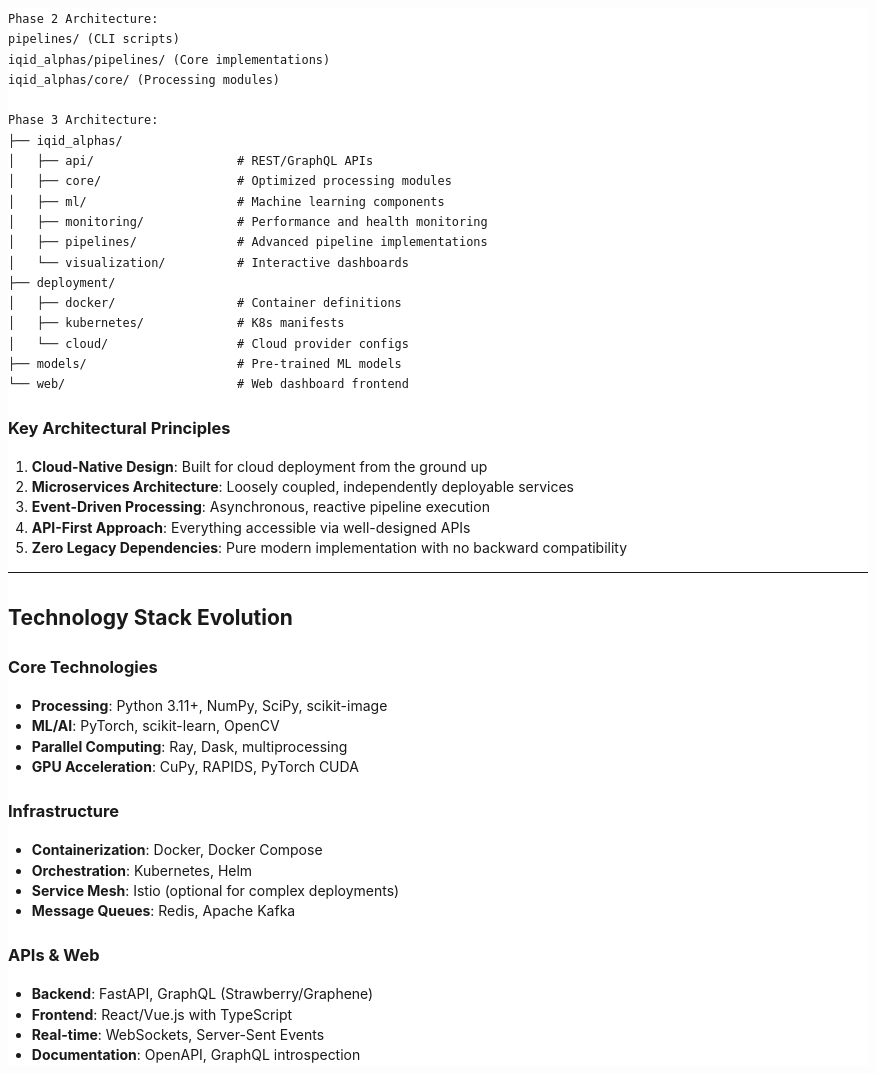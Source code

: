 ```
Phase 2 Architecture:
pipelines/ (CLI scripts)
iqid_alphas/pipelines/ (Core implementations)
iqid_alphas/core/ (Processing modules)

Phase 3 Architecture:
├── iqid_alphas/
│   ├── api/                    # REST/GraphQL APIs
│   ├── core/                   # Optimized processing modules
│   ├── ml/                     # Machine learning components
│   ├── monitoring/             # Performance and health monitoring
│   ├── pipelines/              # Advanced pipeline implementations
│   └── visualization/          # Interactive dashboards
├── deployment/
│   ├── docker/                 # Container definitions
│   ├── kubernetes/             # K8s manifests
│   └── cloud/                  # Cloud provider configs
├── models/                     # Pre-trained ML models
└── web/                        # Web dashboard frontend
```

### **Key Architectural Principles**

1. **Cloud-Native Design**: Built for cloud deployment from the ground up
2. **Microservices Architecture**: Loosely coupled, independently deployable services
3. **Event-Driven Processing**: Asynchronous, reactive pipeline execution
4. **API-First Approach**: Everything accessible via well-designed APIs
5. **Zero Legacy Dependencies**: Pure modern implementation with no backward compatibility

---

## **Technology Stack Evolution**

### **Core Technologies**
- **Processing**: Python 3.11+, NumPy, SciPy, scikit-image
- **ML/AI**: PyTorch, scikit-learn, OpenCV
- **Parallel Computing**: Ray, Dask, multiprocessing
- **GPU Acceleration**: CuPy, RAPIDS, PyTorch CUDA

### **Infrastructure**
- **Containerization**: Docker, Docker Compose
- **Orchestration**: Kubernetes, Helm
- **Service Mesh**: Istio (optional for complex deployments)
- **Message Queues**: Redis, Apache Kafka

### **APIs & Web**
- **Backend**: FastAPI, GraphQL (Strawberry/Graphene)
- **Frontend**: React/Vue.js with TypeScript
- **Real-time**: WebSockets, Server-Sent Events
- **Documentation**: OpenAPI, GraphQL introspection
